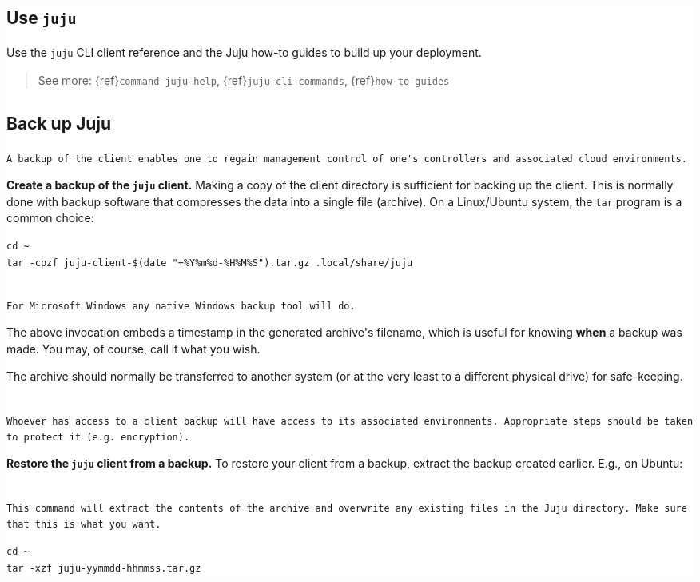 ## Use `juju`


Use the `juju` CLI client reference and the Juju how-to guides to build up your deployment.

> See more: {ref}`command-juju-help`, {ref}`juju-cli-commands`, {ref}`how-to-guides`


## Back up Juju

```{note}
A backup of the client enables one to regain management control of one's controllers and associated cloud environments. 
```

**Create a backup of the `juju` client.** Making a copy of the client directory is sufficient for backing up the client. This is normally done with backup software that compresses the data into a single file (archive). On a Linux/Ubuntu system, the `tar` program is a common choice:

``` text
cd ~
tar -cpzf juju-client-$(date "+%Y%m%d-%H%M%S").tar.gz .local/share/juju 
```

```{note}

For Microsoft Windows any native Windows backup tool will do.

```

The above invocation embeds a timestamp in the generated archive's filename, which is useful for knowing **when** a backup was made. You may, of course, call it what you wish.

The archive should normally be transferred to another system (or at the very least to a different physical drive) for safe-keeping.

```{note}

Whoever has access to a client backup will have access to its associated environments. Appropriate steps should be taken to protect it (e.g. encryption).

```

**Restore the `juju` client from a backup.** To restore your client from a backup, extract the backup created earlier. E.g., on Ubuntu:

```{note}

This command will extract the contents of the archive and overwrite any existing files in the Juju directory. Make sure that this is what you want.

```

``` text
cd ~
tar -xzf juju-yymmdd-hhmmss.tar.gz 
```
